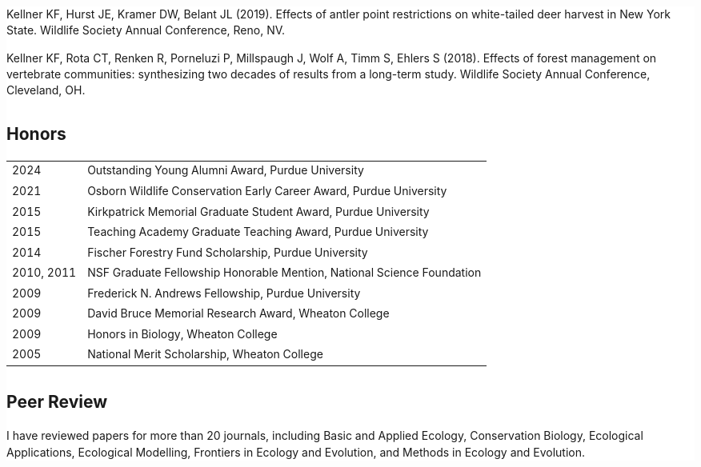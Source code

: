 Kellner KF, Hurst JE, Kramer DW, Belant JL (2019). Effects of antler point restrictions on white-tailed deer harvest in New York State. Wildlife Society Annual Conference, Reno, NV.

Kellner KF, Rota CT, Renken R, Porneluzi P, Millspaugh J, Wolf A, Timm S, Ehlers S (2018). Effects of forest management on vertebrate communities: synthesizing two decades of results from a long-term study. Wildlife Society Annual Conference, Cleveland,
OH.

## Honors

|            |                                                                        |
|------------|------------------------------------------------------------------------|
| 2024       | Outstanding Young Alumni Award, Purdue University                      |
| 2021       | Osborn Wildlife Conservation Early Career Award, Purdue University     |
| 2015       | Kirkpatrick Memorial Graduate Student Award, Purdue University         |
| 2015       | Teaching Academy Graduate Teaching Award, Purdue University            |
| 2014       | Fischer Forestry Fund Scholarship, Purdue University                   |
| 2010, 2011 | NSF Graduate Fellowship Honorable Mention, National Science Foundation |
| 2009       | Frederick N. Andrews Fellowship, Purdue University                     |
| 2009       | David Bruce Memorial Research Award, Wheaton College                   |
| 2009       | Honors in Biology, Wheaton College                                     |
| 2005       | National Merit Scholarship, Wheaton College                            |

## Peer Review

I have reviewed papers for more than 20 journals, including Basic and Applied Ecology, Conservation Biology, Ecological Applications, Ecological Modelling, Frontiers in Ecology and Evolution, and Methods in Ecology and Evolution.
